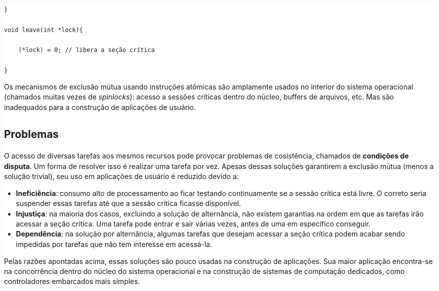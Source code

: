     }

    void leave(int *lock){

        (*lock) = 0; // libera a seção crítica

    }

Os mecanismos de exclusão mútua usando instruções atômicas são amplamente usados no interior do sistema operacional (chamados muitas vezes de *spinlocks*): acesso a sessões críticas dentro do núcleo, buffers de arquivos, etc. Mas são inadequados para a construção de aplicações de usuário.

## Problemas

O acesso de diversas tarefas aos mesmos recursos pode provocar problemas de cosistência, chamados de **condições de disputa**. Um forma de resolver isso é realizar uma tarefa por vez. Apesas dessas soluções garantirem a exclusão mútua (menos a solução trivial), seu uso em aplicações de usuário é reduzido devido a:

- **Ineficiência**: consumo alto de processamento ao ficar testando continuamente se a sessão crítica está livre. O correto seria suspender essas tarefas até que a sessão critica ficasse disponível.
- **Injustiça**: na maioria dos casos, excluindo a solução de alternância, não existem garantias na ordem em que as tarefas irão acessar a seção crítica. Uma tarefa pode entrar e sair várias vezes, antes de uma em específico conseguir.
- **Dependência**: na solução por alternância, algumas tarefas que desejam acessar a seção crítica podem acabar sendo impedidas por tarefas que não tem interesse em acessá-la.

Pelas razões apontadas acima, essas soluções são pouco usadas na construção de aplicações. Sua maior aplicação encontra-se na concorrência dentro do núcleo do sistema operacional e na construção de sistemas de computação dedicados, como controladores embarcados mais simples.




